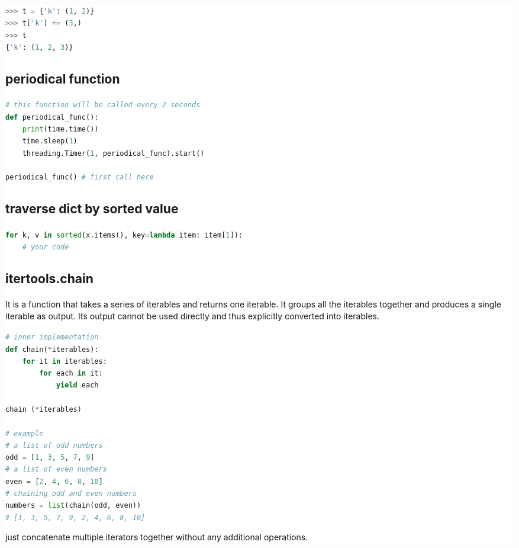 ```python
>>> t = {'k': (1, 2)}
>>> t['k'] += (3,)
>>> t
{'k': (1, 2, 3)}
```

## periodical function

```python
# this function will be called every 2 seconds
def periodical_func():
    print(time.time())
    time.sleep(1)
    threading.Timer(1, periodical_func).start()

periodical_func() # first call here
```

## traverse dict by sorted value

```python
for k, v in sorted(x.items(), key=lambda item: item[1]):
    # your code
```

## itertools.chain

It is a function that takes a series of iterables and returns one iterable. It groups all the iterables together and produces a single iterable as output. Its output cannot be used directly and thus explicitly converted into iterables.

```python
# inner implementation
def chain(*iterables):
	for it in iterables:
       	for each in it:
           	yield each

chain (*iterables)

# example
# a list of odd numbers
odd = [1, 3, 5, 7, 9]
# a list of even numbers
even = [2, 4, 6, 8, 10]
# chaining odd and even numbers
numbers = list(chain(odd, even))
# [1, 3, 5, 7, 9, 2, 4, 6, 8, 10]
```

just concatenate multiple iterators together without any additional operations.
